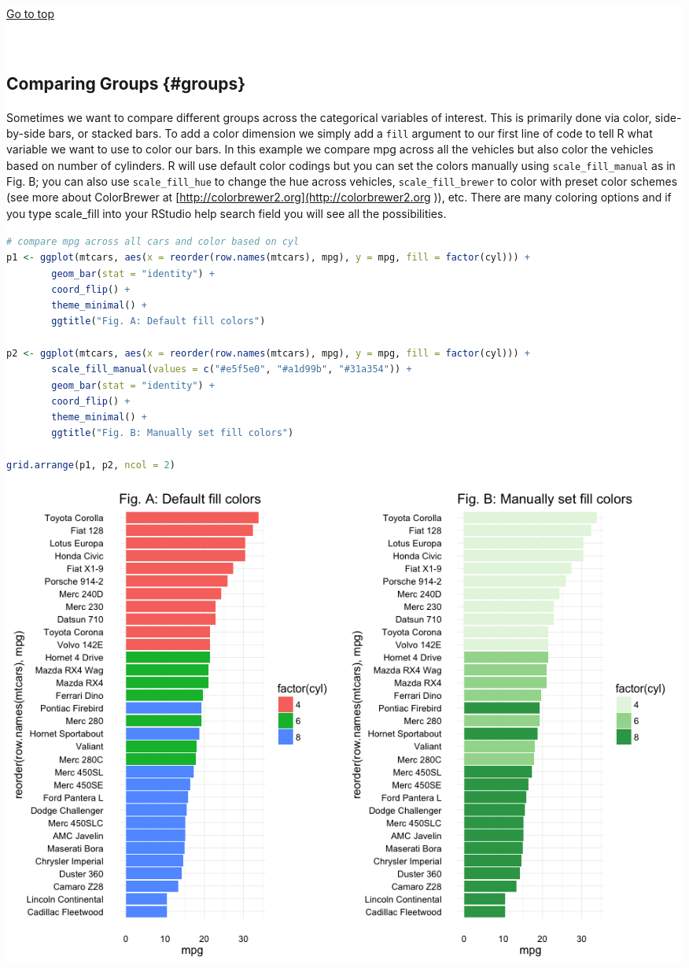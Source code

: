 <a href="#top">Go to top</a>

<br>

## Comparing Groups {#groups}
Sometimes we want to compare different groups across the categorical variables of interest. This is primarily done via color, side-by-side bars, or stacked bars. To add a color dimension we simply add a `fill` argument to our first line of code to tell R what variable we want to use to color our bars. In this example we compare mpg across all the vehicles but also color the vehicles based on number of cylinders. R will use default color codings but you can set the colors manually using `scale_fill_manual` as in Fig. B; you can also use `scale_fill_hue` to change the hue across vehicles, `scale_fill_brewer` to color with preset color schemes (see more about ColorBrewer at [http://colorbrewer2.org](http://colorbrewer2.org )), etc. There are many coloring options and if you type scale_fill into your RStudio help search field you will see all the possibilities. 


```r
# compare mpg across all cars and color based on cyl
p1 <- ggplot(mtcars, aes(x = reorder(row.names(mtcars), mpg), y = mpg, fill = factor(cyl))) +
        geom_bar(stat = "identity") +
        coord_flip() +
        theme_minimal() +
        ggtitle("Fig. A: Default fill colors")

p2 <- ggplot(mtcars, aes(x = reorder(row.names(mtcars), mpg), y = mpg, fill = factor(cyl))) +
        scale_fill_manual(values = c("#e5f5e0", "#a1d99b", "#31a354")) +
        geom_bar(stat = "identity") +
        coord_flip() +
        theme_minimal() +
        ggtitle("Fig. B: Manually set fill colors")

grid.arrange(p1, p2, ncol = 2)
```

<img src="/public/images/visual/barcharts/unnamed-chunk-11-1.png" style="display: block; margin-top:20px; margin-bottom: 20px;" />